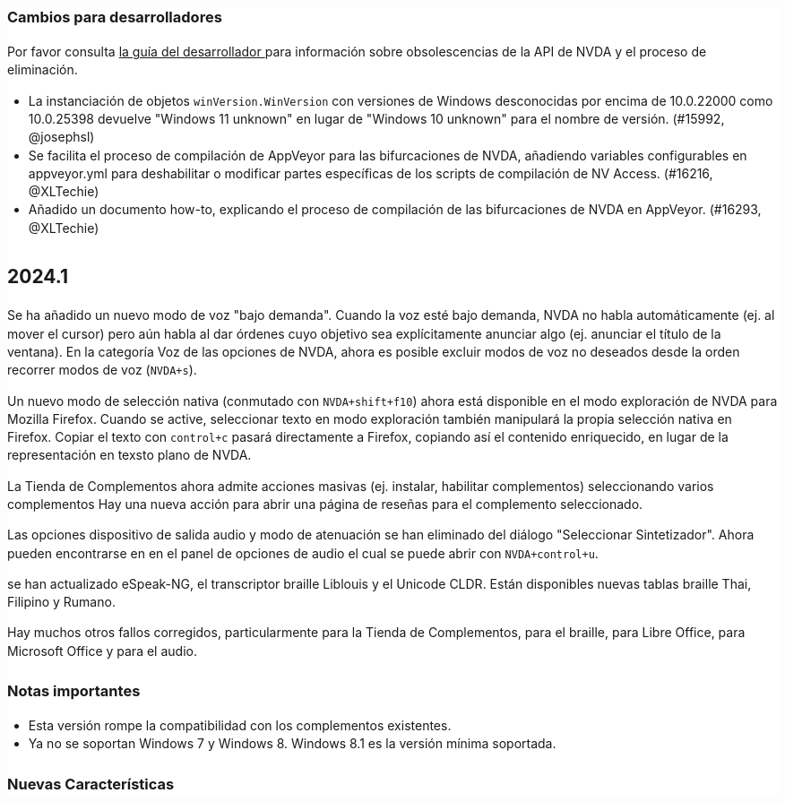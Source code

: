 ### Cambios para desarrolladores

Por favor consulta [la guía del desarrollador ](https://www.nvaccess.org/files/nvda/documentation/developerGuide.html#API) para información sobre obsolescencias de la API de NVDA y el proceso de eliminación.

* La instanciación de objetos `winVersion.WinVersion` con versiones de Windows desconocidas por encima de 10.0.22000 como 10.0.25398 devuelve "Windows 11 unknown" en lugar de "Windows 10 unknown" para el nombre de versión. (#15992, @josephsl)
* Se facilita el proceso de compilación de AppVeyor para las bifurcaciones de NVDA, añadiendo variables configurables en appveyor.yml para deshabilitar o modificar partes específicas de los scripts de compilación de NV Access. (#16216, @XLTechie)
* Añadido un documento how-to, explicando el proceso de compilación de las bifurcaciones de NVDA en AppVeyor. (#16293, @XLTechie)

## 2024.1

Se ha añadido un nuevo modo de voz "bajo demanda".
Cuando la voz esté bajo demanda, NVDA no habla automáticamente (ej. al mover el cursor) pero aún habla al dar órdenes cuyo objetivo sea explícitamente anunciar algo (ej. anunciar el título de la ventana).
En la categoría Voz de las opciones de NVDA, ahora es posible excluir modos de voz no deseados desde la orden recorrer modos de voz (`NVDA+s`).

Un nuevo modo de selección nativa (conmutado con `NVDA+shift+f10`) ahora está disponible en el modo exploración de NVDA para Mozilla Firefox.
Cuando se active, seleccionar texto en modo exploración también manipulará la propia selección nativa en Firefox.
Copiar el texto con `control+c` pasará directamente a Firefox, copiando así el contenido enriquecido, en lugar de la representación en texsto plano de NVDA.

La Tienda de Complementos ahora admite acciones masivas (ej. instalar, habilitar complementos) seleccionando varios complementos
Hay una nueva acción para abrir una página de reseñas para el complemento seleccionado.

Las opciones dispositivo de salida audio y  modo de atenuación se han eliminado del diálogo "Seleccionar Sintetizador".
Ahora pueden encontrarse en en el panel de opciones de audio el cual se puede abrir con `NVDA+control+u`.

se han actualizado eSpeak-NG, el transcriptor braille Liblouis y el Unicode CLDR.
Están disponibles nuevas tablas braille Thai, Filipino y Rumano.

Hay muchos otros fallos corregidos, particularmente para la Tienda de Complementos, para el braille, para Libre Office, para Microsoft Office y para el audio.

### Notas importantes

* Esta versión rompe la compatibilidad con los complementos existentes.
* Ya no se soportan Windows 7 y Windows 8.
Windows 8.1 es la versión mínima soportada.

### Nuevas Características
